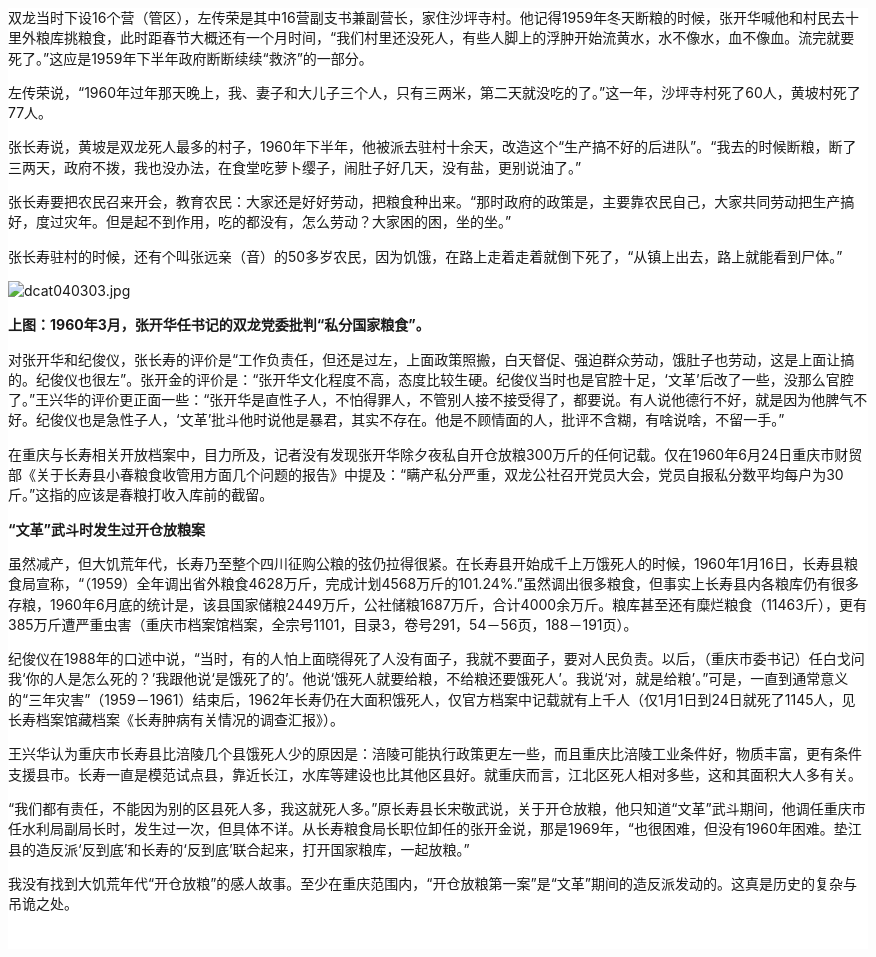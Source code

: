  <p>
  双龙当时下设16个营（管区），左传荣是其中16营副支书兼副营长，家住沙坪寺村。他记得1959年冬天断粮的时候，张开华喊他和村民去十里外粮库挑粮食，此时距春节大概还有一个月时间，“我们村里还没死人，有些人脚上的浮肿开始流黄水，水不像水，血不像血。流完就要死了。”这应是1959年下半年政府断断续续“救济”的一部分。
 </p>
 <p>
  左传荣说，“1960年过年那天晚上，我、妻子和大儿子三个人，只有三两米，第二天就没吃的了。”这一年，沙坪寺村死了60人，黄坡村死了77人。
 </p>
 <p>
  张长寿说，黄坡是双龙死人最多的村子，1960年下半年，他被派去驻村十余天，改造这个“生产搞不好的后进队”。“我去的时候断粮，断了三两天，政府不拨，我也没办法，在食堂吃萝卜缨子，闹肚子好几天，没有盐，更别说油了。”
 </p>
 <p>
  张长寿要把农民召来开会，教育农民：大家还是好好劳动，把粮食种出来。“那时政府的政策是，主要靠农民自己，大家共同劳动把生产搞好，度过灾年。但是起不到作用，吃的都没有，怎么劳动？大家困的困，坐的坐。”
 </p>
 <p>
  张长寿驻村的时候，还有个叫张远亲（音）的50多岁农民，因为饥饿，在路上走着走着就倒下死了，“从镇上出去，路上就能看到尸体。”
 </p>
 <p>
  <img align="top" alt="dcat040303.jpg" border="0" height="405" src="http://mjlsh.usc.cuhk.edu.hk/medias/contents/691/duanpian1/dcat040303.jpg" width="540"/>
 </p>
 <p>
  <strong>
   上图：1960年3月，张开华任书记的双龙党委批判“私分国家粮食”。
  </strong>
 </p>
 <p>
  对张开华和纪俊仪，张长寿的评价是“工作负责任，但还是过左，上面政策照搬，白天督促、强迫群众劳动，饿肚子也劳动，这是上面让搞的。纪俊仪也很左”。张开金的评价是：“张开华文化程度不高，态度比较生硬。纪俊仪当时也是官腔十足，‘文革’后改了一些，没那么官腔了。”王兴华的评价更正面一些：“张开华是直性子人，不怕得罪人，不管别人接不接受得了，都要说。有人说他德行不好，就是因为他脾气不好。纪俊仪也是急性子人，‘文革’批斗他时说他是暴君，其实不存在。他是不顾情面的人，批评不含糊，有啥说啥，不留一手。”
 </p>
 <p>
  在重庆与长寿相关开放档案中，目力所及，记者没有发现张开华除夕夜私自开仓放粮300万斤的任何记载。仅在1960年6月24日重庆市财贸部《关于长寿县小春粮食收管用方面几个问题的报告》中提及：“瞒产私分严重，双龙公社召开党员大会，党员自报私分数平均每户为30斤。”这指的应该是春粮打收入库前的截留。
 </p>
 <p>
  <strong>
   “文革”武斗时发生过开仓放粮案
  </strong>
 </p>
 <p>
  虽然减产，但大饥荒年代，长寿乃至整个四川征购公粮的弦仍拉得很紧。在长寿县开始成千上万饿死人的时候，1960年1月16日，长寿县粮食局宣称，“（1959）全年调出省外粮食4628万斤，完成计划4568万斤的101.24%.”虽然调出很多粮食，但事实上长寿县内各粮库仍有很多存粮，1960年6月底的统计是，该县国家储粮2449万斤，公社储粮1687万斤，合计4000余万斤。粮库甚至还有糜烂粮食（11463斤），更有385万斤遭严重虫害（重庆市档案馆档案，全宗号1101，目录3，卷号291，54－56页，188－191页）。
 </p>
 <p>
  纪俊仪在1988年的口述中说，“当时，有的人怕上面晓得死了人没有面子，我就不要面子，要对人民负责。以后，（重庆市委书记）任白戈问我‘你的人是怎么死的？’我跟他说‘是饿死了的’。他说‘饿死人就要给粮，不给粮还要饿死人’。我说‘对，就是给粮’。”可是，一直到通常意义的“三年灾害”（1959－1961）结束后，1962年长寿仍在大面积饿死人，仅官方档案中记载就有上千人（仅1月1日到24日就死了1145人，见长寿档案馆藏档案《长寿肿病有关情况的调查汇报》）。
 </p>
 <p>
  王兴华认为重庆市长寿县比涪陵几个县饿死人少的原因是：涪陵可能执行政策更左一些，而且重庆比涪陵工业条件好，物质丰富，更有条件支援县市。长寿一直是模范试点县，靠近长江，水库等建设也比其他区县好。就重庆而言，江北区死人相对多些，这和其面积大人多有关。
 </p>
 <p>
  “我们都有责任，不能因为别的区县死人多，我这就死人多。”原长寿县长宋敬武说，关于开仓放粮，他只知道“文革”武斗期间，他调任重庆市任水利局副局长时，发生过一次，但具体不详。从长寿粮食局长职位卸任的张开金说，那是1969年，“也很困难，但没有1960年困难。垫江县的造反派‘反到底’和长寿的‘反到底’联合起来，打开国家粮库，一起放粮。”
 </p>
 <p>
  我没有找到大饥荒年代“开仓放粮”的感人故事。至少在重庆范围内，“开仓放粮第一案”是“文革”期间的造反派发动的。这真是历史的复杂与吊诡之处。
 </p>
 <p>
  <br/>
  <strong>